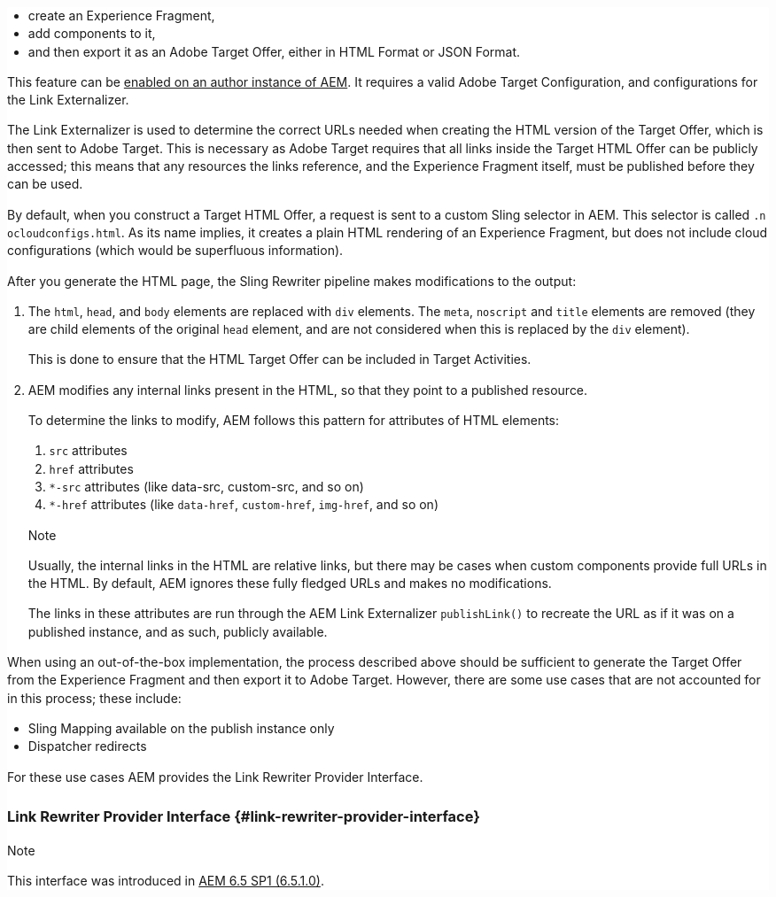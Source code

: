 * create an Experience Fragment,
* add components to it,
* and then export it as an Adobe Target Offer, either in HTML Format or JSON Format.

This feature can be [enabled on an author instance of AEM](/help/sites-administering/experience-fragments-target.md#Prerequisites). It requires a valid Adobe Target Configuration, and configurations for the Link Externalizer.

The Link Externalizer is used to determine the correct URLs needed when creating the HTML version of the Target Offer, which is then sent to Adobe Target. This is necessary as Adobe Target requires that all links inside the Target HTML Offer can be publicly accessed; this means that any resources the links reference, and the Experience Fragment itself, must be published before they can be used.

By default, when you construct a Target HTML Offer, a request is sent to a custom Sling selector in AEM. This selector is called `.nocloudconfigs.html`. As its name implies, it creates a plain HTML rendering of an Experience Fragment, but does not include cloud configurations (which would be superfluous information).

After you generate the HTML page, the Sling Rewriter pipeline makes modifications to the output:

1. The `html`, `head`, and `body` elements are replaced with `div` elements. The `meta`, `noscript` and `title` elements are removed (they are child elements of the original `head` element, and are not considered when this is replaced by the `div` element).

   This is done to ensure that the HTML Target Offer can be included in Target Activities.

1. AEM modifies any internal links present in the HTML, so that they point to a published resource.

   To determine the links to modify, AEM follows this pattern for attributes of HTML elements:

    1. `src` attributes
    1. `href` attributes
    1. `*-src` attributes (like data-src, custom-src, and so on)
    1. `*-href` attributes (like `data-href`, `custom-href`, `img-href`, and so on)

   >[!NOTE]
   >
   >Usually, the internal links in the HTML are relative links, but there may be cases when custom components provide full URLs in the HTML. By default, AEM ignores these fully fledged URLs and makes no modifications.

   The links in these attributes are run through the AEM Link Externalizer `publishLink()` to recreate the URL as if it was on a published instance, and as such, publicly available.

When using an out-of-the-box implementation, the process described above should be sufficient to generate the Target Offer from the Experience Fragment and then export it to Adobe Target. However, there are some use cases that are not accounted for in this process; these include:

* Sling Mapping available on the publish instance only
* Dispatcher redirects

For these use cases AEM provides the Link Rewriter Provider Interface.

### Link Rewriter Provider Interface {#link-rewriter-provider-interface}

>[!NOTE]
>
>This interface was introduced in [AEM 6.5 SP1 (6.5.1.0)](/help/release-notes/previous/6-5-1.md).
